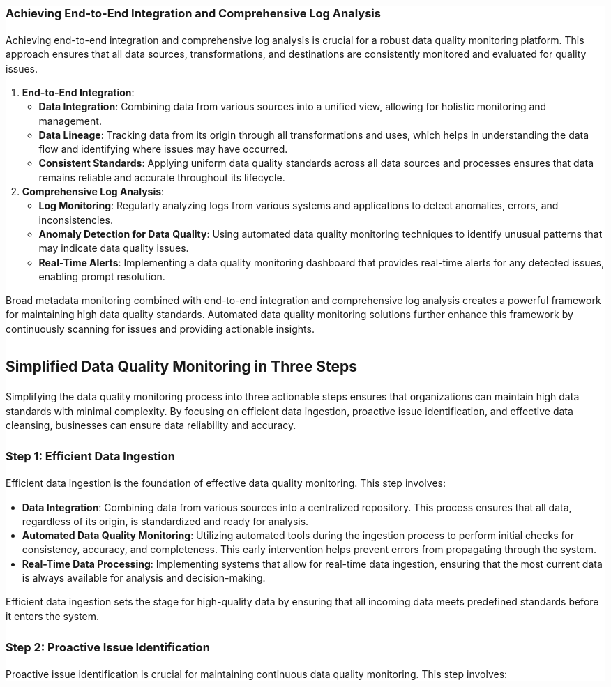 ### **Achieving End-to-End Integration and Comprehensive Log Analysis**

Achieving end-to-end integration and comprehensive log analysis is crucial for a robust data quality monitoring platform. This approach ensures that all data sources, transformations, and destinations are consistently monitored and evaluated for quality issues.

1.  **End-to-End Integration**:
    -   **Data Integration**: Combining data from various sources into a unified view, allowing for holistic monitoring and management.
    -   **Data Lineage**: Tracking data from its origin through all transformations and uses, which helps in understanding the data flow and identifying where issues may have occurred.
    -   **Consistent Standards**: Applying uniform data quality standards across all data sources and processes ensures that data remains reliable and accurate throughout its lifecycle.
2.  **Comprehensive Log Analysis**:
    -   **Log Monitoring**: Regularly analyzing logs from various systems and applications to detect anomalies, errors, and inconsistencies.
    -   **Anomaly Detection for Data Quality**: Using automated data quality monitoring techniques to identify unusual patterns that may indicate data quality issues.
    -   **Real-Time Alerts**: Implementing a data quality monitoring dashboard that provides real-time alerts for any detected issues, enabling prompt resolution.

Broad metadata monitoring combined with end-to-end integration and comprehensive log analysis creates a powerful framework for maintaining high data quality standards. Automated data quality monitoring solutions further enhance this framework by continuously scanning for issues and providing actionable insights.

## **Simplified Data Quality Monitoring in Three Steps**

Simplifying the data quality monitoring process into three actionable steps ensures that organizations can maintain high data standards with minimal complexity. By focusing on efficient data ingestion, proactive issue identification, and effective data cleansing, businesses can ensure data reliability and accuracy.

### **Step 1: Efficient Data Ingestion**

Efficient data ingestion is the foundation of effective data quality monitoring. This step involves:

-   **Data Integration**: Combining data from various sources into a centralized repository. This process ensures that all data, regardless of its origin, is standardized and ready for analysis.
-   **Automated Data Quality Monitoring**: Utilizing automated tools during the ingestion process to perform initial checks for consistency, accuracy, and completeness. This early intervention helps prevent errors from propagating through the system.
-   **Real-Time Data Processing**: Implementing systems that allow for real-time data ingestion, ensuring that the most current data is always available for analysis and decision-making.

Efficient data ingestion sets the stage for high-quality data by ensuring that all incoming data meets predefined standards before it enters the system.

### **Step 2: Proactive Issue Identification**

Proactive issue identification is crucial for maintaining continuous data quality monitoring. This step involves:
